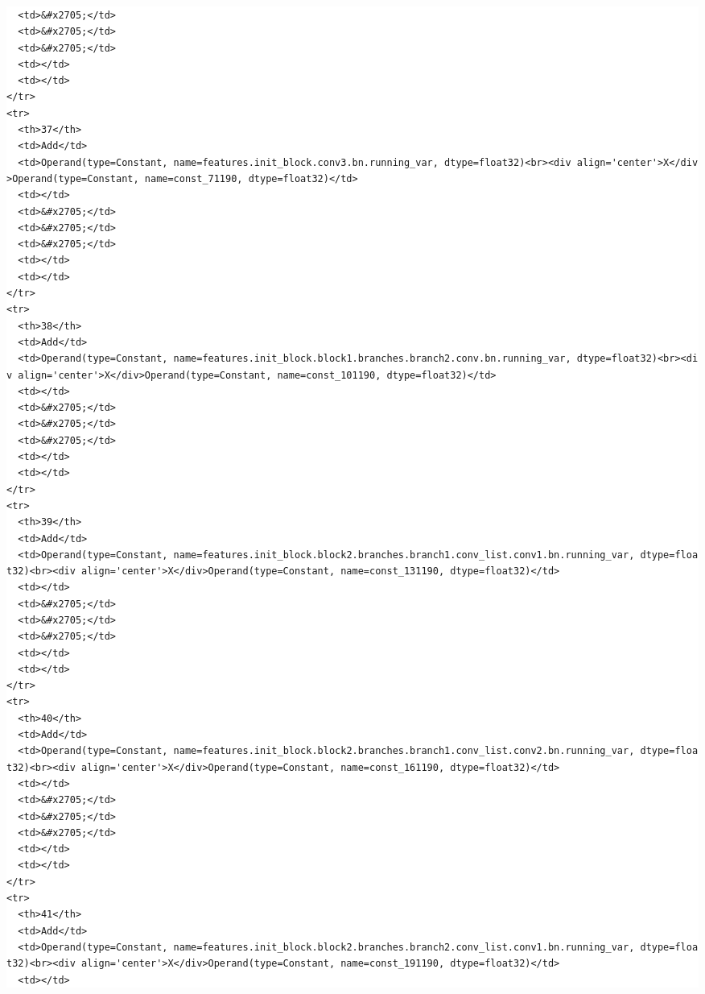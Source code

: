       <td>&#x2705;</td>
      <td>&#x2705;</td>
      <td>&#x2705;</td>
      <td></td>
      <td></td>
    </tr>
    <tr>
      <th>37</th>
      <td>Add</td>
      <td>Operand(type=Constant, name=features.init_block.conv3.bn.running_var, dtype=float32)<br><div align='center'>X</div>Operand(type=Constant, name=const_71190, dtype=float32)</td>
      <td></td>
      <td>&#x2705;</td>
      <td>&#x2705;</td>
      <td>&#x2705;</td>
      <td></td>
      <td></td>
    </tr>
    <tr>
      <th>38</th>
      <td>Add</td>
      <td>Operand(type=Constant, name=features.init_block.block1.branches.branch2.conv.bn.running_var, dtype=float32)<br><div align='center'>X</div>Operand(type=Constant, name=const_101190, dtype=float32)</td>
      <td></td>
      <td>&#x2705;</td>
      <td>&#x2705;</td>
      <td>&#x2705;</td>
      <td></td>
      <td></td>
    </tr>
    <tr>
      <th>39</th>
      <td>Add</td>
      <td>Operand(type=Constant, name=features.init_block.block2.branches.branch1.conv_list.conv1.bn.running_var, dtype=float32)<br><div align='center'>X</div>Operand(type=Constant, name=const_131190, dtype=float32)</td>
      <td></td>
      <td>&#x2705;</td>
      <td>&#x2705;</td>
      <td>&#x2705;</td>
      <td></td>
      <td></td>
    </tr>
    <tr>
      <th>40</th>
      <td>Add</td>
      <td>Operand(type=Constant, name=features.init_block.block2.branches.branch1.conv_list.conv2.bn.running_var, dtype=float32)<br><div align='center'>X</div>Operand(type=Constant, name=const_161190, dtype=float32)</td>
      <td></td>
      <td>&#x2705;</td>
      <td>&#x2705;</td>
      <td>&#x2705;</td>
      <td></td>
      <td></td>
    </tr>
    <tr>
      <th>41</th>
      <td>Add</td>
      <td>Operand(type=Constant, name=features.init_block.block2.branches.branch2.conv_list.conv1.bn.running_var, dtype=float32)<br><div align='center'>X</div>Operand(type=Constant, name=const_191190, dtype=float32)</td>
      <td></td>